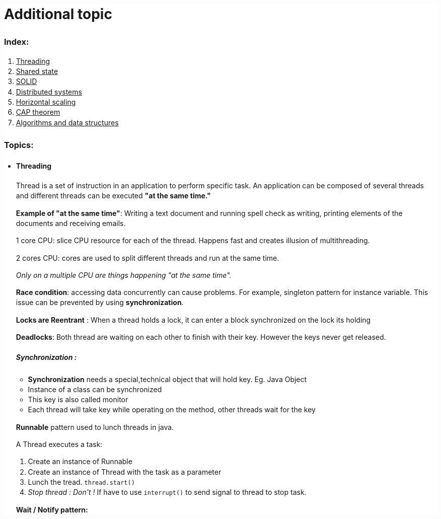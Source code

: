 # Additional topic 

### Index: 

1. [Threading](#Threading) 
2. [Shared state](#Shared-state)
3. [SOLID](#SOLID)
4. [Distributed systems](#Distributed-systems) 
5. [Horizontal scaling](#horizontal-scaling) 
6. [CAP theorem](#CAP-theorem)
7. [Algorithms and data structures](#Algorithms-and-data-structures)



### Topics:

* #### Threading

  Thread is a set of instruction in an application to perform specific task. An application can be composed of several threads and different threads can be executed **"at the same time."** 

  **Example of "at the same time"**: Writing a text document and running spell check as writing, printing elements of the documents and receiving emails.

  1 core CPU: slice CPU resource for each of the thread. Happens fast and creates illusion of multithreading. 

  2 cores CPU: cores are used to split different threads and run at the same time. 

  *Only on a multiple CPU are things happening "at the same time".*

  **Race condition**: accessing data concurrently can cause problems. For example, singleton pattern for instance variable. This issue can be prevented by using **synchronization**. 

  **Locks are Reentrant** : When a thread holds a lock, it can enter a block synchronized on the lock its 	holding

  **Deadlocks**: Both thread are waiting on each other to finish with their key. However the keys never get released. 

  ##### Synchronization : 

  * **Synchronization** needs a special,technical object that will hold key. Eg. Java Object 
  * Instance of a class can be synchronized
  * This key is also called monitor
  * Each thread will take key while operating on the method, other threads wait for the key

  **Runnable** pattern used to lunch threads in java. 

  A Thread executes a task: 

  1) Create an instance of Runnable 
  2) Create an instance of Thread with the task as a parameter 
  3) Lunch the tread. `thread.start()`
  4) *Stop thread : Don't !*  If have to use `interrupt()` to send signal to thread to stop task.

  **Wait / Notify pattern:** 
